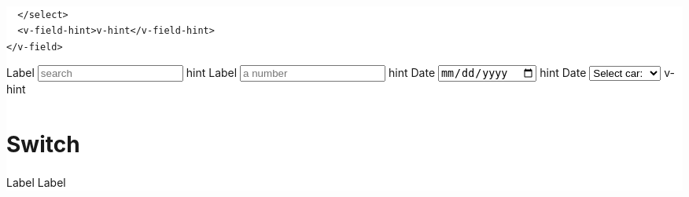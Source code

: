       </select>
      <v-field-hint>v-hint</v-field-hint>
    </v-field>
  </v-preview>

  <v-preview>
    <div flex>
      <v-field>
        <label>Label</label>
        <input type="search" placeholder="search" />
        <v-field-hint>hint</v-field-hint>
      </v-field>
      <v-field>
        <label>Label</label>
        <input type="number" placeholder="a number" />
        <v-field-hint>hint</v-field-hint>
      </v-field>
      <v-field>
        <label>Date</label>
        <input type="date" />
        <v-field-hint>hint</v-field-hint>
      </v-field>
      <v-field>
        <label>Date</label>
        <select>
          <option value="0">Select car:</option>
          <option value="1">Audi</option>
          <option value="2">BMW</option>
          <option value="3">Citroen</option>
          <option value="4">Ford</option>
          <option value="5">Honda</option>
          <option value="6">Jaguar</option>
          <option value="7">Land Rover</option>
          <option value="8">Mercedes</option>
          <option value="9">Mini</option>
          <option value="10">Nissan</option>
          <option value="11">Toyota</option>
          <option value="12">Volvo</option>
        </select>
        <v-field-hint>v-hint</v-field-hint>
      </v-field>
    </div>
  </v-preview>

# Switch

  <article>
    <v-preview v-scope="{}">
      <label>
        Label
        <v-switch></v-switch>
      </label>
      <label>
        <v-switch></v-switch>
        Label
      </label>
      <label>
        <v-switch></v-switch>
      </label>
      <label>
        <v-switch variant="round"></v-switch>
      </label>
      <label>